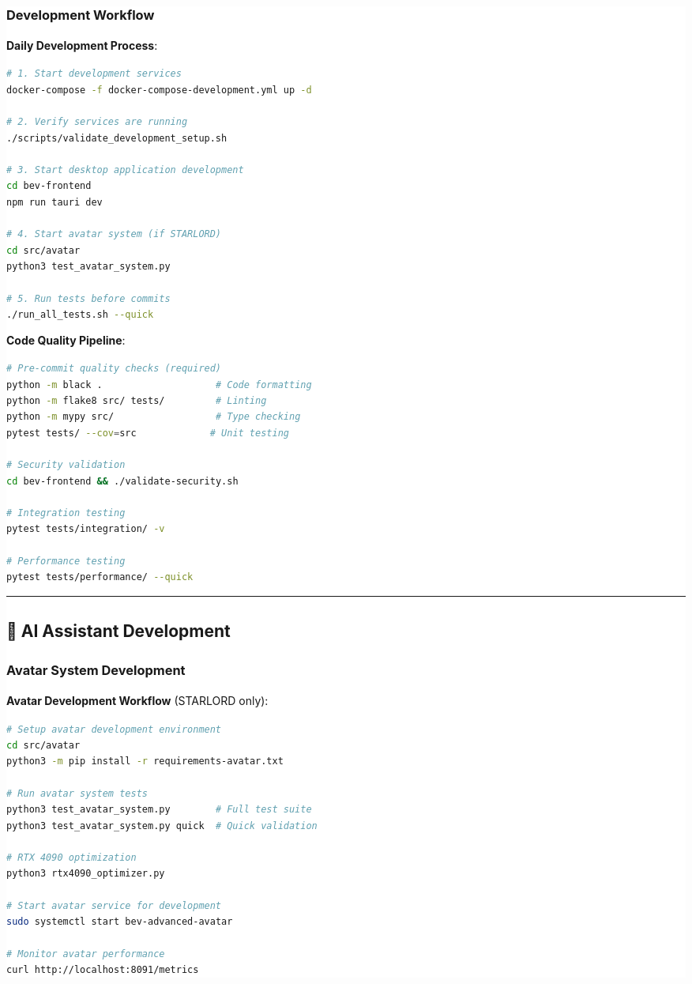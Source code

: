 ### Development Workflow

**Daily Development Process**:
```bash
# 1. Start development services
docker-compose -f docker-compose-development.yml up -d

# 2. Verify services are running
./scripts/validate_development_setup.sh

# 3. Start desktop application development
cd bev-frontend
npm run tauri dev

# 4. Start avatar system (if STARLORD)
cd src/avatar
python3 test_avatar_system.py

# 5. Run tests before commits
./run_all_tests.sh --quick
```

**Code Quality Pipeline**:
```bash
# Pre-commit quality checks (required)
python -m black .                    # Code formatting
python -m flake8 src/ tests/         # Linting
python -m mypy src/                  # Type checking
pytest tests/ --cov=src             # Unit testing

# Security validation
cd bev-frontend && ./validate-security.sh

# Integration testing
pytest tests/integration/ -v

# Performance testing
pytest tests/performance/ --quick
```

---

## 🤖 AI Assistant Development

### Avatar System Development

**Avatar Development Workflow** (STARLORD only):
```bash
# Setup avatar development environment
cd src/avatar
python3 -m pip install -r requirements-avatar.txt

# Run avatar system tests
python3 test_avatar_system.py        # Full test suite
python3 test_avatar_system.py quick  # Quick validation

# RTX 4090 optimization
python3 rtx4090_optimizer.py

# Start avatar service for development
sudo systemctl start bev-advanced-avatar

# Monitor avatar performance
curl http://localhost:8091/metrics
```